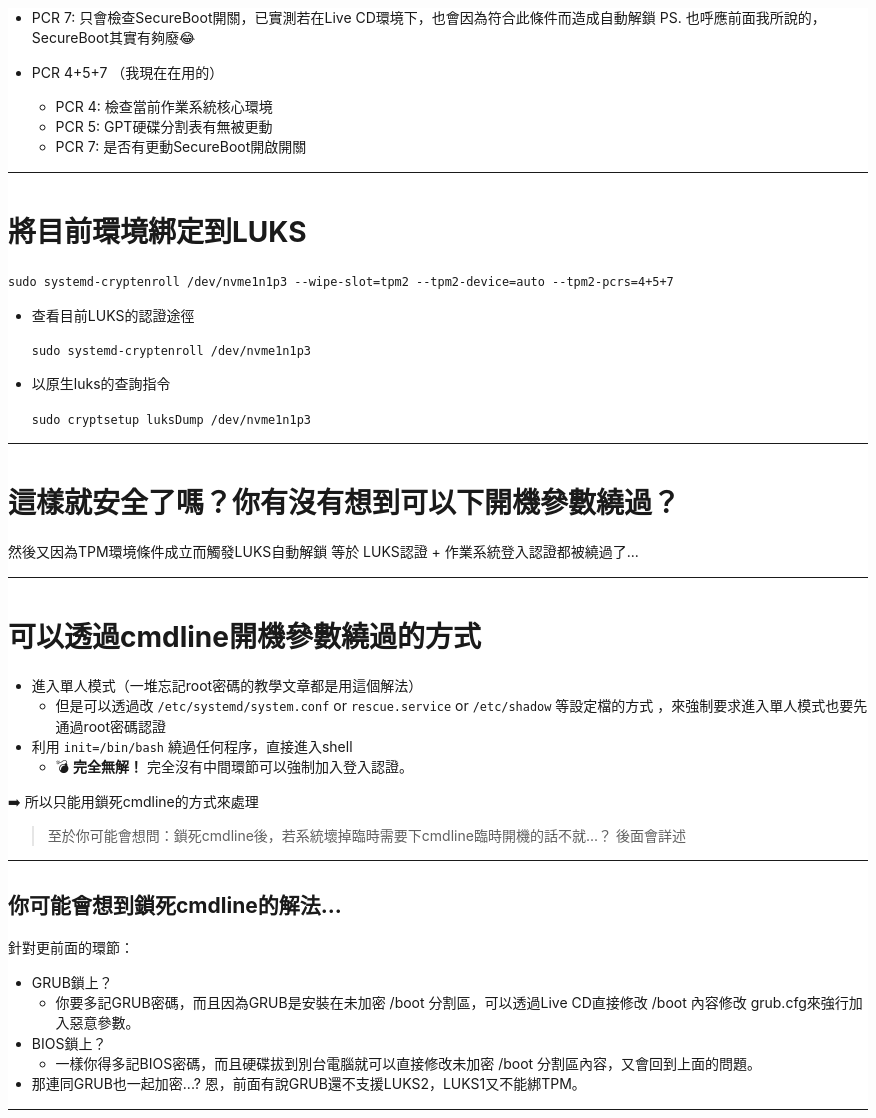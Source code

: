 * PCR 7: 只會檢查SecureBoot開關，已實測若在Live CD環境下，也會因為符合此條件而造成自動解鎖
    PS. 也呼應前面我所說的，SecureBoot其實有夠廢😂

* PCR 4+5+7 （我現在在用的）
    * PCR 4: 檢查當前作業系統核心環境
    * PCR 5: GPT硬碟分割表有無被更動
    * PCR 7: 是否有更動SecureBoot開啟開關

---

# 將目前環境綁定到LUKS

```
sudo systemd-cryptenroll /dev/nvme1n1p3 --wipe-slot=tpm2 --tpm2-device=auto --tpm2-pcrs=4+5+7
```

* 查看目前LUKS的認證途徑
    ```
    sudo systemd-cryptenroll /dev/nvme1n1p3 
    ```

* 以原生luks的查詢指令
    ```
    sudo cryptsetup luksDump /dev/nvme1n1p3 
    ```

---

# 這樣就安全了嗎？你有沒有想到可以下開機參數繞過？
然後又因為TPM環境條件成立而觸發LUKS自動解鎖
    等於 LUKS認證 + 作業系統登入認證都被繞過了...

---

# 可以透過cmdline開機參數繞過的方式
* 進入單人模式（一堆忘記root密碼的教學文章都是用這個解法）
    * 但是可以透過改 `/etc/systemd/system.conf` or `rescue.service` or `/etc/shadow` 等設定檔的方式 ，來強制要求進入單人模式也要先通過root密碼認證
* 利用 `init=/bin/bash` 繞過任何程序，直接進入shell
    * 💣 **完全無解！** 完全沒有中間環節可以強制加入登入認證。

➡️ 所以只能用鎖死cmdline的方式來處理
> 至於你可能會想問：鎖死cmdline後，若系統壞掉臨時需要下cmdline臨時開機的話不就...？ 後面會詳述

---

## 你可能會想到鎖死cmdline的解法...

針對更前面的環節：
* GRUB鎖上？
    * 你要多記GRUB密碼，而且因為GRUB是安裝在未加密 /boot 分割區，可以透過Live CD直接修改 /boot 內容修改 grub.cfg來強行加入惡意參數。
* BIOS鎖上？
    * 一樣你得多記BIOS密碼，而且硬碟拔到別台電腦就可以直接修改未加密 /boot 分割區內容，又會回到上面的問題。
* 那連同GRUB也一起加密...? 恩，前面有說GRUB還不支援LUKS2，LUKS1又不能綁TPM。

---